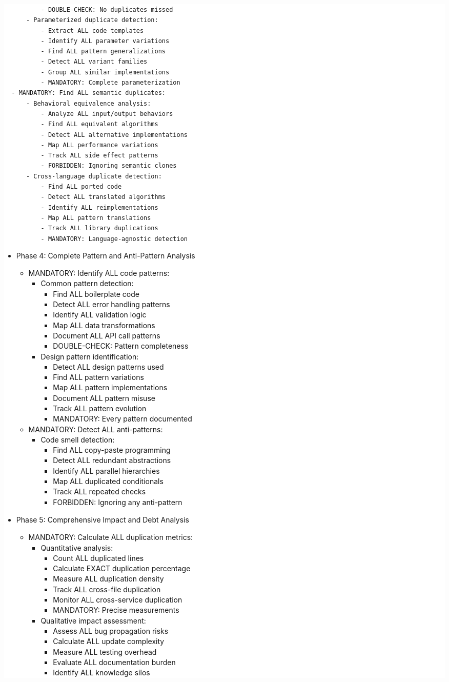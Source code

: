               - DOUBLE-CHECK: No duplicates missed
          - Parameterized duplicate detection:
              - Extract ALL code templates
              - Identify ALL parameter variations
              - Find ALL pattern generalizations
              - Detect ALL variant families
              - Group ALL similar implementations
              - MANDATORY: Complete parameterization
      - MANDATORY: Find ALL semantic duplicates:
          - Behavioral equivalence analysis:
              - Analyze ALL input/output behaviors
              - Find ALL equivalent algorithms
              - Detect ALL alternative implementations
              - Map ALL performance variations
              - Track ALL side effect patterns
              - FORBIDDEN: Ignoring semantic clones
          - Cross-language duplicate detection:
              - Find ALL ported code
              - Detect ALL translated algorithms
              - Identify ALL reimplementations
              - Map ALL pattern translations
              - Track ALL library duplications
              - MANDATORY: Language-agnostic detection

  - Phase 4: Complete Pattern and Anti-Pattern Analysis
      - MANDATORY: Identify ALL code patterns:
          - Common pattern detection:
              - Find ALL boilerplate code
              - Detect ALL error handling patterns
              - Identify ALL validation logic
              - Map ALL data transformations
              - Document ALL API call patterns
              - DOUBLE-CHECK: Pattern completeness
          - Design pattern identification:
              - Detect ALL design patterns used
              - Find ALL pattern variations
              - Map ALL pattern implementations
              - Document ALL pattern misuse
              - Track ALL pattern evolution
              - MANDATORY: Every pattern documented
      - MANDATORY: Detect ALL anti-patterns:
          - Code smell detection:
              - Find ALL copy-paste programming
              - Detect ALL redundant abstractions
              - Identify ALL parallel hierarchies
              - Map ALL duplicated conditionals
              - Track ALL repeated checks
              - FORBIDDEN: Ignoring any anti-pattern

  - Phase 5: Comprehensive Impact and Debt Analysis
      - MANDATORY: Calculate ALL duplication metrics:
          - Quantitative analysis:
              - Count ALL duplicated lines
              - Calculate EXACT duplication percentage
              - Measure ALL duplication density
              - Track ALL cross-file duplication
              - Monitor ALL cross-service duplication
              - MANDATORY: Precise measurements
          - Qualitative impact assessment:
              - Assess ALL bug propagation risks
              - Calculate ALL update complexity
              - Measure ALL testing overhead
              - Evaluate ALL documentation burden
              - Identify ALL knowledge silos